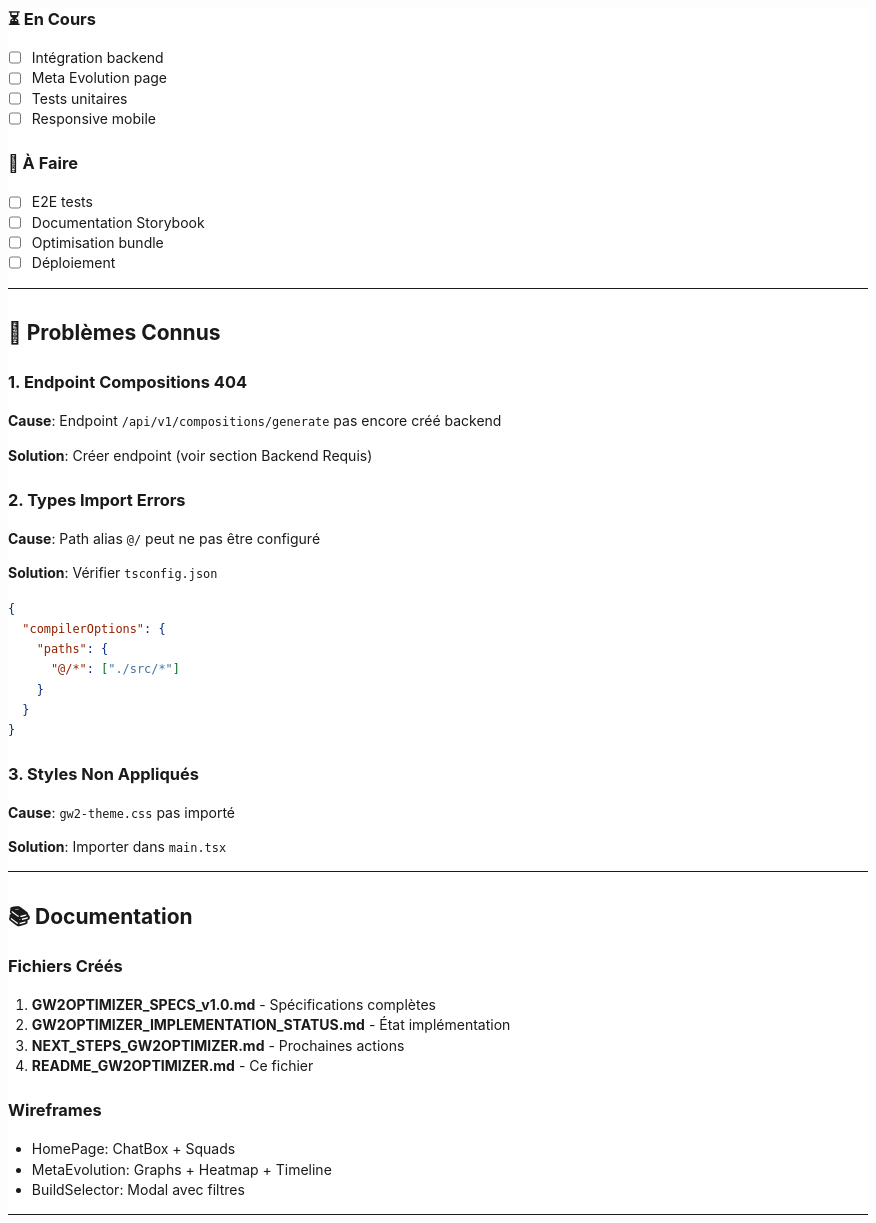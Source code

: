### ⏳ En Cours
- [ ] Intégration backend
- [ ] Meta Evolution page
- [ ] Tests unitaires
- [ ] Responsive mobile

### 📅 À Faire
- [ ] E2E tests
- [ ] Documentation Storybook
- [ ] Optimisation bundle
- [ ] Déploiement

---

## 🐛 Problèmes Connus

### 1. Endpoint Compositions 404
**Cause**: Endpoint `/api/v1/compositions/generate` pas encore créé backend

**Solution**: Créer endpoint (voir section Backend Requis)

### 2. Types Import Errors
**Cause**: Path alias `@/` peut ne pas être configuré

**Solution**: Vérifier `tsconfig.json`
```json
{
  "compilerOptions": {
    "paths": {
      "@/*": ["./src/*"]
    }
  }
}
```

### 3. Styles Non Appliqués
**Cause**: `gw2-theme.css` pas importé

**Solution**: Importer dans `main.tsx`

---

## 📚 Documentation

### Fichiers Créés
1. **GW2OPTIMIZER_SPECS_v1.0.md** - Spécifications complètes
2. **GW2OPTIMIZER_IMPLEMENTATION_STATUS.md** - État implémentation
3. **NEXT_STEPS_GW2OPTIMIZER.md** - Prochaines actions
4. **README_GW2OPTIMIZER.md** - Ce fichier

### Wireframes
- HomePage: ChatBox + Squads
- MetaEvolution: Graphs + Heatmap + Timeline
- BuildSelector: Modal avec filtres

---